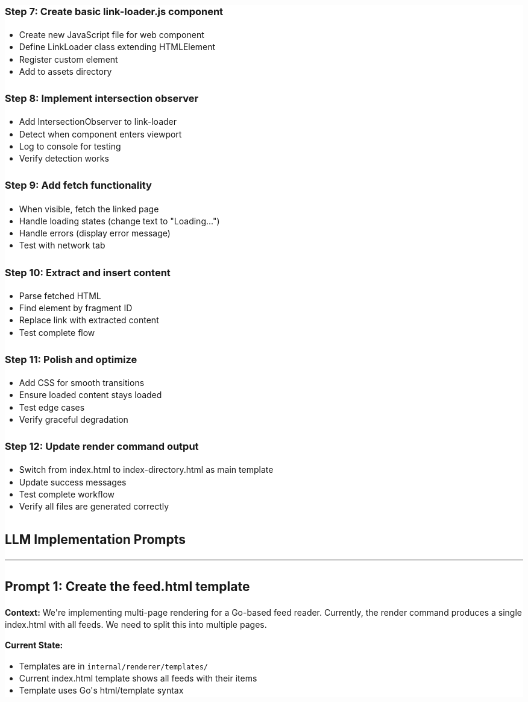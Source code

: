 ### Step 7: Create basic link-loader.js component
- Create new JavaScript file for web component
- Define LinkLoader class extending HTMLElement
- Register custom element
- Add to assets directory

### Step 8: Implement intersection observer
- Add IntersectionObserver to link-loader
- Detect when component enters viewport
- Log to console for testing
- Verify detection works

### Step 9: Add fetch functionality
- When visible, fetch the linked page
- Handle loading states (change text to "Loading...")
- Handle errors (display error message)
- Test with network tab

### Step 10: Extract and insert content
- Parse fetched HTML
- Find element by fragment ID
- Replace link with extracted content
- Test complete flow

### Step 11: Polish and optimize
- Add CSS for smooth transitions
- Ensure loaded content stays loaded
- Test edge cases
- Verify graceful degradation

### Step 12: Update render command output
- Switch from index.html to index-directory.html as main template
- Update success messages
- Test complete workflow
- Verify all files are generated correctly

## LLM Implementation Prompts

---

## Prompt 1: Create the feed.html template

**Context:** We're implementing multi-page rendering for a Go-based feed reader. Currently, the render command produces a single index.html with all feeds. We need to split this into multiple pages.

**Current State:** 
- Templates are in `internal/renderer/templates/`
- Current index.html template shows all feeds with their items
- Template uses Go's html/template syntax
